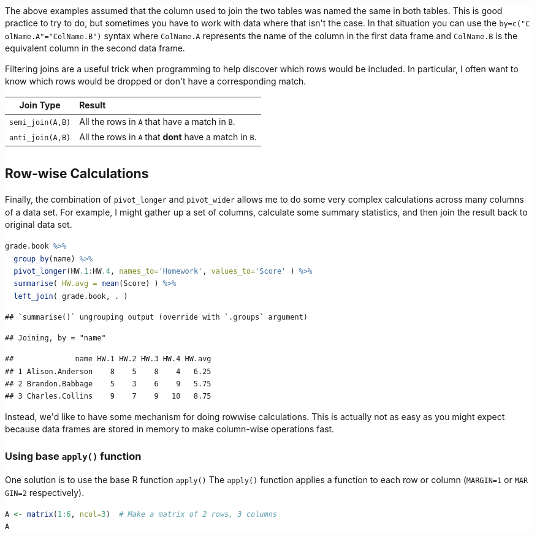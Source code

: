 The above examples assumed that the column used to join the two tables was named the same in both tables. This is good practice to try to do, but sometimes you have to work with data where that isn't the case. In that situation you can use the `by=c("ColName.A"="ColName.B")` syntax where `ColName.A` represents the name of the column in the first data frame and `ColName.B` is the equivalent column in the second data frame.

Filtering joins are a useful trick when programming to help discover which rows would be included. In particular, I often want to know which rows would be dropped or don't have a corresponding match.

| Join Type            | Result                           |
|:--------------------:|:---------------------------------|
|  `semi_join(A,B)`   | All the rows in `A` that have a match in `B`.   |
|  `anti_join(A,B)`    | All the rows in `A` that **dont** have a match in `B`. |


## Row-wise Calculations
Finally, the combination of `pivot_longer` and `pivot_wider` allows me to do some very complex calculations across many columns of a data set.  For example, I might gather up a set of columns, calculate some summary statistics, and then join the result back to original data set.  


```r
grade.book %>%
  group_by(name) %>%
  pivot_longer(HW.1:HW.4, names_to='Homework', values_to='Score' ) %>%
  summarise( HW.avg = mean(Score) ) %>%
  left_join( grade.book, . )
```

```
## `summarise()` ungrouping output (override with `.groups` argument)
```

```
## Joining, by = "name"
```

```
##              name HW.1 HW.2 HW.3 HW.4 HW.avg
## 1 Alison.Anderson    8    5    8    4   6.25
## 2 Brandon.Babbage    5    3    6    9   5.75
## 3 Charles.Collins    9    7    9   10   8.75
```

Instead, we'd like to have some mechanism for doing rowwise calculations. This is actually not as easy as you might expect because data frames are stored in memory to make column-wise operations fast.

### Using base `apply()` function
One solution is to use the base R function `apply()` 
The `apply()` function applies a function to each row or column (`MARGIN=1` or `MARGIN=2` respectively). 


```r
A <- matrix(1:6, ncol=3)  # Make a matrix of 2 rows, 3 columns
A
```
